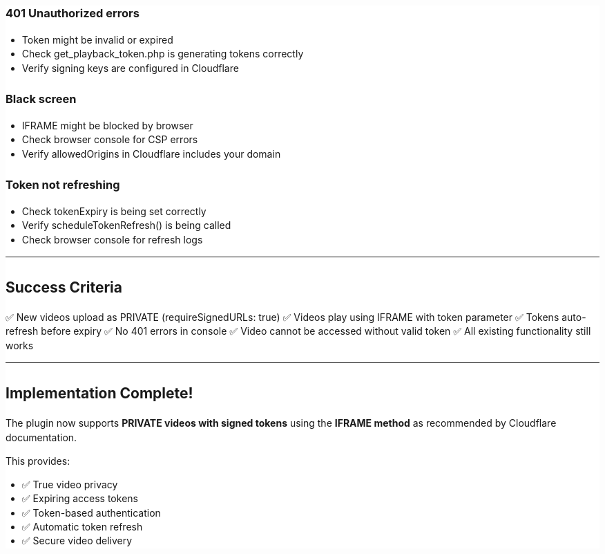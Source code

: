 ### 401 Unauthorized errors
- Token might be invalid or expired
- Check get_playback_token.php is generating tokens correctly
- Verify signing keys are configured in Cloudflare

### Black screen
- IFRAME might be blocked by browser
- Check browser console for CSP errors
- Verify allowedOrigins in Cloudflare includes your domain

### Token not refreshing
- Check tokenExpiry is being set correctly
- Verify scheduleTokenRefresh() is being called
- Check browser console for refresh logs

---

## Success Criteria

✅ New videos upload as PRIVATE (requireSignedURLs: true)
✅ Videos play using IFRAME with token parameter
✅ Tokens auto-refresh before expiry
✅ No 401 errors in console
✅ Video cannot be accessed without valid token
✅ All existing functionality still works

---

## Implementation Complete!

The plugin now supports **PRIVATE videos with signed tokens** using the **IFRAME method** as recommended by Cloudflare documentation.

This provides:
- ✅ True video privacy
- ✅ Expiring access tokens
- ✅ Token-based authentication
- ✅ Automatic token refresh
- ✅ Secure video delivery
